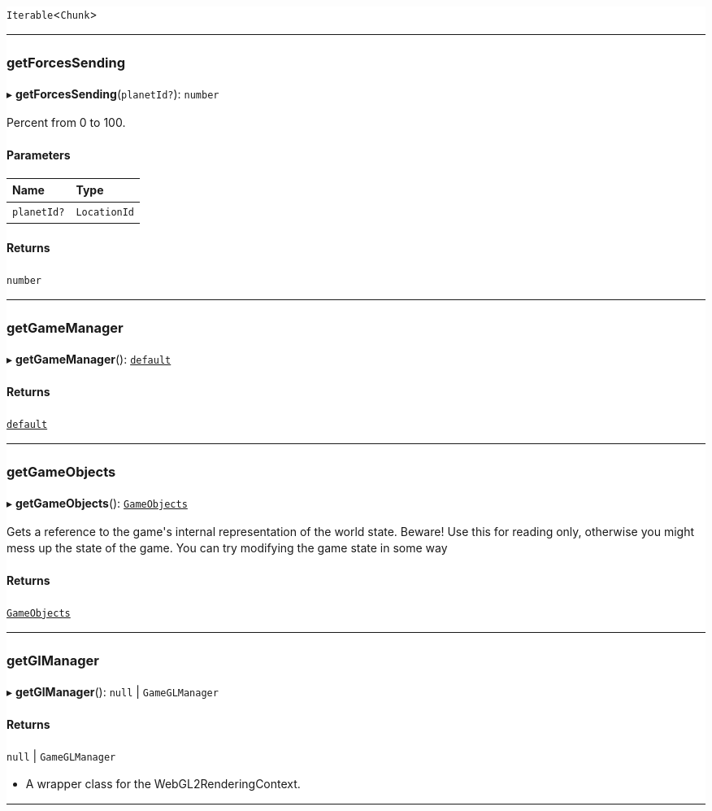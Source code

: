 `Iterable`<`Chunk`\>

---

### getForcesSending

▸ **getForcesSending**(`planetId?`): `number`

Percent from 0 to 100.

#### Parameters

| Name        | Type         |
| :---------- | :----------- |
| `planetId?` | `LocationId` |

#### Returns

`number`

---

### getGameManager

▸ **getGameManager**(): [`default`](Backend_GameLogic_GameManager.default.md)

#### Returns

[`default`](Backend_GameLogic_GameManager.default.md)

---

### getGameObjects

▸ **getGameObjects**(): [`GameObjects`](Backend_GameLogic_GameObjects.GameObjects.md)

Gets a reference to the game's internal representation of the world state. Beware! Use this for
reading only, otherwise you might mess up the state of the game. You can try modifying the game
state in some way

#### Returns

[`GameObjects`](Backend_GameLogic_GameObjects.GameObjects.md)

---

### getGlManager

▸ **getGlManager**(): `null` \| `GameGLManager`

#### Returns

`null` \| `GameGLManager`

- A wrapper class for the WebGL2RenderingContext.

---
